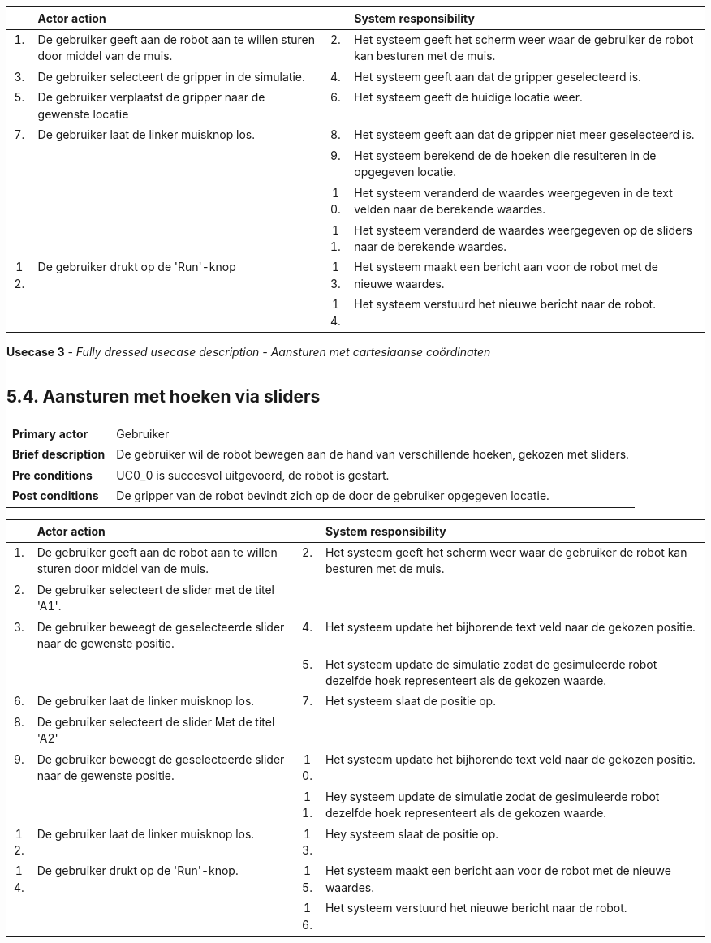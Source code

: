 ||Actor action||System responsibility|
|:---:|:---|:---:|:---|
|1.|De gebruiker geeft aan de robot aan te willen sturen door middel van de muis.|2.|Het systeem geeft het scherm weer waar de gebruiker de robot kan besturen met de muis.|
|3.|De gebruiker selecteert de gripper in de simulatie.|4.|Het systeem geeft aan dat de gripper geselecteerd is.|
|5.|De gebruiker verplaatst de gripper naar de gewenste locatie|6.|Het systeem geeft de huidige locatie weer.|
|7.|De gebruiker laat de linker muisknop los.|8.|Het systeem geeft aan dat de gripper niet meer geselecteerd is.|
|||9.|Het systeem berekend de de hoeken die resulteren in de opgegeven locatie.|
|||10.|Het systeem veranderd de waardes weergegeven in de text velden naar de berekende waardes.|
|||11.|Het systeem veranderd de waardes weergegeven op de sliders naar de berekende waardes.|
|12.|De gebruiker drukt op de 'Run'-knop|13.|Het systeem maakt een bericht aan voor de robot met de nieuwe waardes.|
|||14.|Het systeem verstuurd het nieuwe bericht naar de robot.|

**Usecase 3** - *Fully dressed usecase description - Aansturen met cartesiaanse coördinaten*

## 5.4. Aansturen met hoeken via sliders <a name="chapter11"></a>

|||
|:---|:---|
|**Primary actor**|Gebruiker|
|**Brief description**|De gebruiker wil de robot bewegen aan de hand van verschillende hoeken, gekozen met sliders.|
|**Pre conditions**|UC0_0 is succesvol uitgevoerd, de robot is gestart.|
|**Post conditions**|De gripper van de robot bevindt zich op de door de gebruiker opgegeven locatie.|

||Actor action||System responsibility|
|:---:|:---|:---:|:---|
|1.|De gebruiker geeft aan de robot aan te willen sturen door middel van de muis.|2.|Het systeem geeft het scherm weer waar de gebruiker de robot kan besturen met de muis.|
|2.|De gebruiker selecteert de slider met de titel 'A1'.|||
|3.|De gebruiker beweegt de geselecteerde slider naar de gewenste positie.|4.|Het systeem update het bijhorende text veld naar de gekozen positie.|
|||5.|Het systeem update de simulatie zodat de gesimuleerde robot dezelfde hoek representeert als de gekozen waarde.|
|6.|De gebruiker laat de linker muisknop los.|7.|Het systeem slaat de positie op.|
|8.|De gebruiker selecteert de slider Met de titel 'A2'|||
|9.|De gebruiker beweegt de geselecteerde slider naar de gewenste positie.|10.|Het systeem update het bijhorende text veld naar de gekozen positie.|
|||11.|Hey systeem update de simulatie zodat de gesimuleerde robot dezelfde hoek representeert als de gekozen waarde.|
|12.|De gebruiker laat de linker muisknop los.|13.|Hey systeem slaat de positie op.|
|14.|De gebruiker drukt op de 'Run'-knop.|15.|Het systeem maakt een bericht aan voor de robot met de nieuwe waardes.|
|||16.|Het systeem verstuurd het nieuwe bericht naar de robot.|
